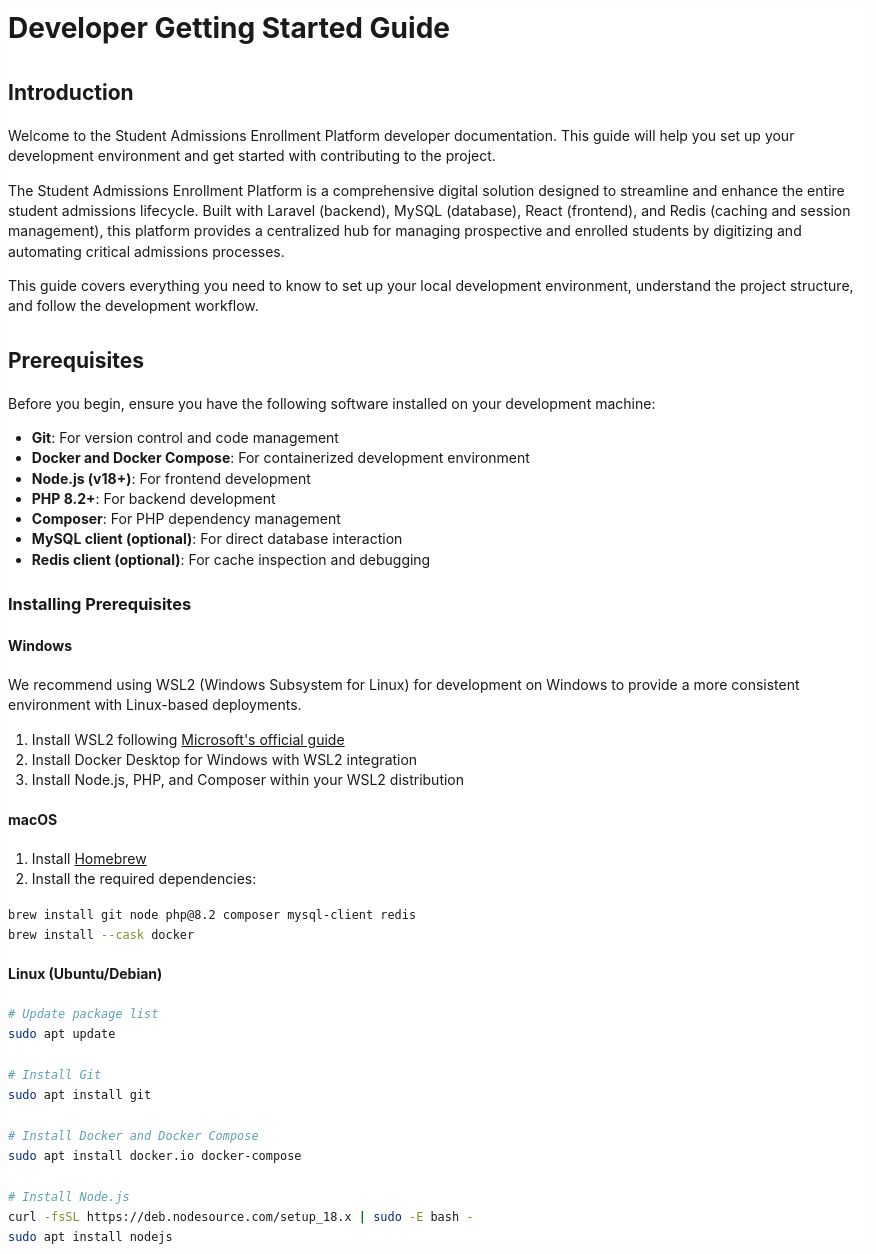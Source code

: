 # Developer Getting Started Guide

## Introduction

Welcome to the Student Admissions Enrollment Platform developer documentation. This guide will help you set up your development environment and get started with contributing to the project.

The Student Admissions Enrollment Platform is a comprehensive digital solution designed to streamline and enhance the entire student admissions lifecycle. Built with Laravel (backend), MySQL (database), React (frontend), and Redis (caching and session management), this platform provides a centralized hub for managing prospective and enrolled students by digitizing and automating critical admissions processes.

This guide covers everything you need to know to set up your local development environment, understand the project structure, and follow the development workflow.

## Prerequisites

Before you begin, ensure you have the following software installed on your development machine:

- **Git**: For version control and code management
- **Docker and Docker Compose**: For containerized development environment
- **Node.js (v18+)**: For frontend development
- **PHP 8.2+**: For backend development
- **Composer**: For PHP dependency management
- **MySQL client (optional)**: For direct database interaction
- **Redis client (optional)**: For cache inspection and debugging

### Installing Prerequisites

#### Windows

We recommend using WSL2 (Windows Subsystem for Linux) for development on Windows to provide a more consistent environment with Linux-based deployments.

1. Install WSL2 following [Microsoft's official guide](https://docs.microsoft.com/en-us/windows/wsl/install)
2. Install Docker Desktop for Windows with WSL2 integration
3. Install Node.js, PHP, and Composer within your WSL2 distribution

#### macOS

1. Install [Homebrew](https://brew.sh/)
2. Install the required dependencies:

```bash
brew install git node php@8.2 composer mysql-client redis
brew install --cask docker
```

#### Linux (Ubuntu/Debian)

```bash
# Update package list
sudo apt update

# Install Git
sudo apt install git

# Install Docker and Docker Compose
sudo apt install docker.io docker-compose

# Install Node.js
curl -fsSL https://deb.nodesource.com/setup_18.x | sudo -E bash -
sudo apt install nodejs

```